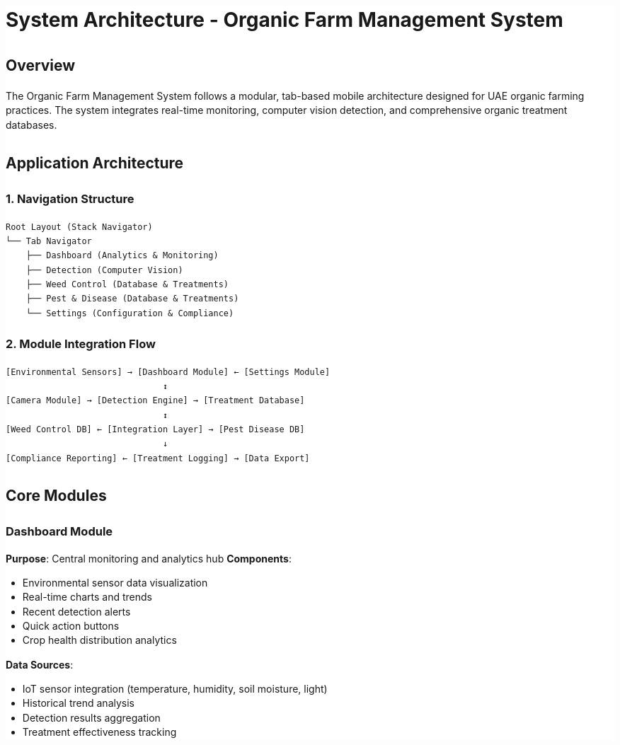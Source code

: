 # System Architecture - Organic Farm Management System

## Overview

The Organic Farm Management System follows a modular, tab-based mobile architecture designed for UAE organic farming practices. The system integrates real-time monitoring, computer vision detection, and comprehensive organic treatment databases.

## Application Architecture

### 1. Navigation Structure
```
Root Layout (Stack Navigator)
└── Tab Navigator
    ├── Dashboard (Analytics & Monitoring)
    ├── Detection (Computer Vision)
    ├── Weed Control (Database & Treatments)
    ├── Pest & Disease (Database & Treatments)
    └── Settings (Configuration & Compliance)
```

### 2. Module Integration Flow

```
[Environmental Sensors] → [Dashboard Module] ← [Settings Module]
                               ↕
[Camera Module] → [Detection Engine] → [Treatment Database]
                               ↕
[Weed Control DB] ← [Integration Layer] → [Pest Disease DB]
                               ↓
[Compliance Reporting] ← [Treatment Logging] → [Data Export]
```

## Core Modules

### Dashboard Module
**Purpose**: Central monitoring and analytics hub
**Components**:
- Environmental sensor data visualization
- Real-time charts and trends
- Recent detection alerts
- Quick action buttons
- Crop health distribution analytics

**Data Sources**:
- IoT sensor integration (temperature, humidity, soil moisture, light)
- Historical trend analysis
- Detection results aggregation
- Treatment effectiveness tracking
